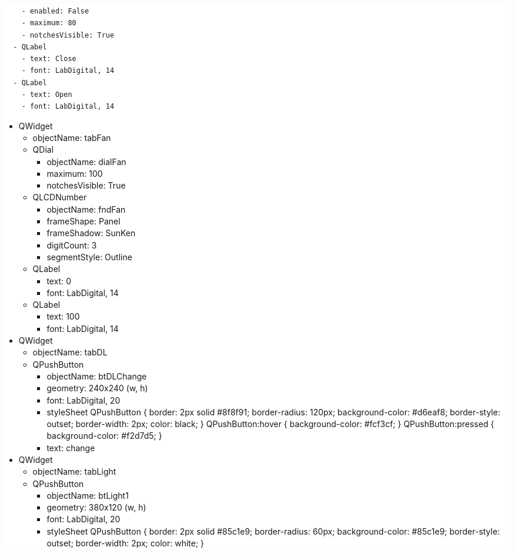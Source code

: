         - enabled: False
        - maximum: 80
        - notchesVisible: True
      - QLabel
        - text: Close
        - font: LabDigital, 14
      - QLabel
        - text: Open
        - font: LabDigital, 14
  - QWidget
    - objectName: tabFan
    - QDial
      - objectName: dialFan
      - maximum: 100
      - notchesVisible: True
    - QLCDNumber
      - objectName: fndFan
      - frameShape: Panel
      - frameShadow: SunKen
      - digitCount: 3
      - segmentStyle: Outline
    - QLabel
      - text: 0
      - font: LabDigital, 14
    - QLabel
      - text: 100
      - font: LabDigital, 14
  - QWidget
    - objectName: tabDL
    - QPushButton
      - objectName: btDLChange
      - geometry: 240x240 (w, h)
      - font: LabDigital, 20
      - styleSheet
        QPushButton {
            border: 2px solid #8f8f91;
            border-radius: 120px;
            background-color: #d6eaf8;
            border-style: outset;
            border-width: 2px;
            color: black;
        }
        QPushButton:hover {
            background-color: #fcf3cf;
        }
        QPushButton:pressed {
            background-color: #f2d7d5;
        } 
       - text: change
  - QWidget
    - objectName: tabLight
    - QPushButton
      - objectName: btLight1
      - geometry: 380x120 (w, h)
      - font: LabDigital, 20
      - styleSheet
        QPushButton {
            border: 2px solid #85c1e9;
            border-radius: 60px;
            background-color: #85c1e9;
            border-style: outset;
            border-width: 2px;
            color: white;
        }